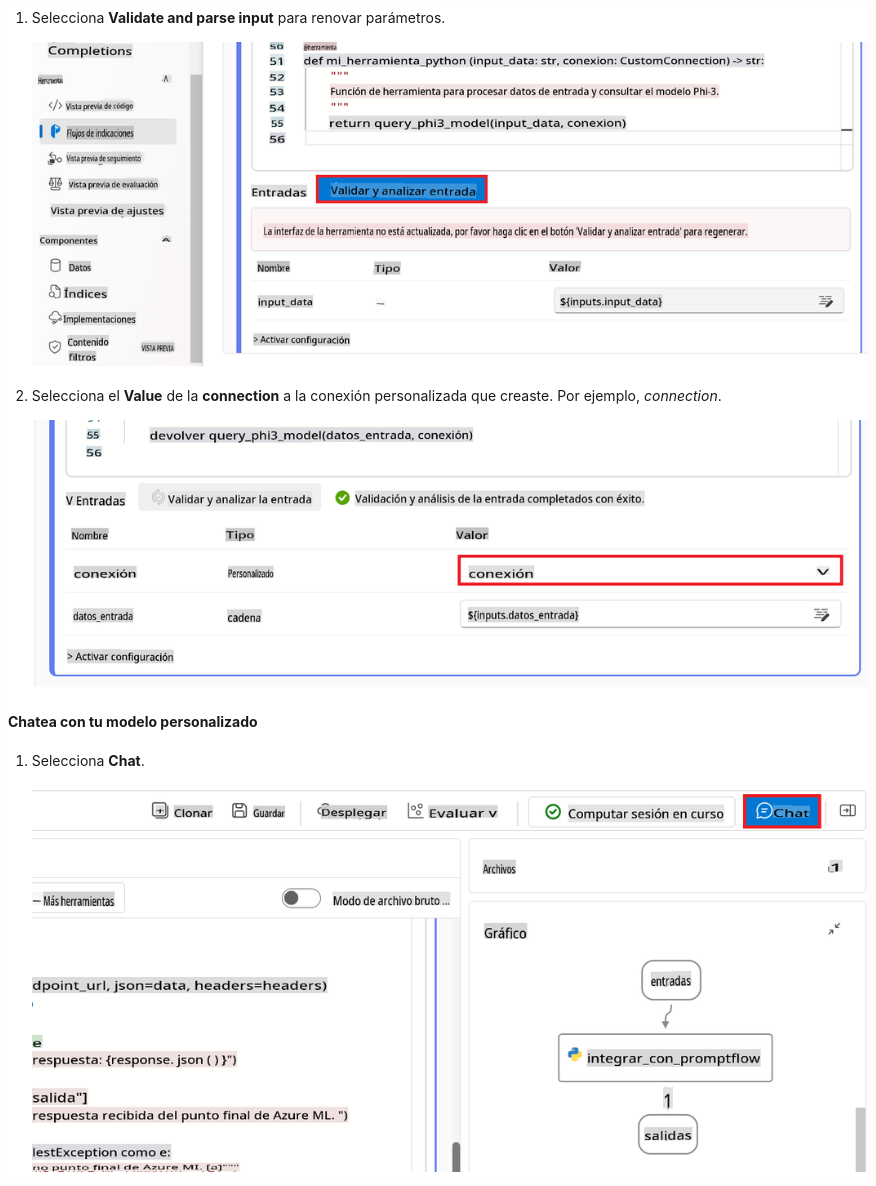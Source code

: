 1. Selecciona **Validate and parse input** para renovar parámetros.

    ![Validar entrada.](../../../../translated_images/09-02-validate-input.db05a40e29a21b333848b7c03542b0ec521ce9c6fbe12fba51c2addcb1c07c68.es.png)

1. Selecciona el **Value** de la **connection** a la conexión personalizada que creaste. Por ejemplo, *connection*.

    ![Conexión.](../../../../translated_images/09-03-select-connection.de0137da33c86e581425cef4a25957d86140d1605968f6f7c98207b8e715cca8.es.png)

#### Chatea con tu modelo personalizado

1. Selecciona **Chat**.

    ![Selecciona chat.](../../../../translated_images/09-04-select-chat.87b90a2f41e38714f40dedde608d349bfaca00a75f08166816dddb92de711e32.es.png)